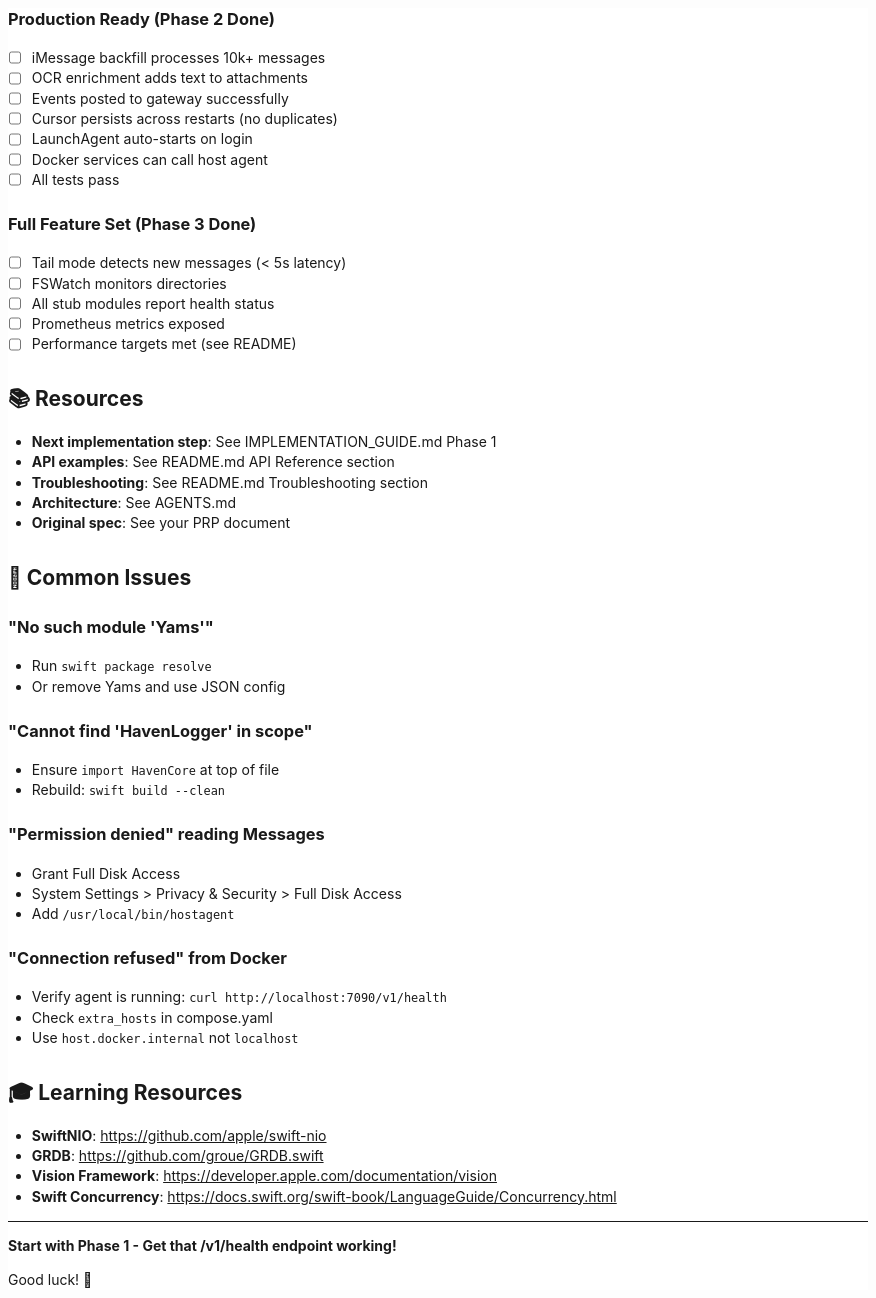 ### Production Ready (Phase 2 Done)
- [ ] iMessage backfill processes 10k+ messages
- [ ] OCR enrichment adds text to attachments
- [ ] Events posted to gateway successfully
- [ ] Cursor persists across restarts (no duplicates)
- [ ] LaunchAgent auto-starts on login
- [ ] Docker services can call host agent
- [ ] All tests pass

### Full Feature Set (Phase 3 Done)
- [ ] Tail mode detects new messages (< 5s latency)
- [ ] FSWatch monitors directories
- [ ] All stub modules report health status
- [ ] Prometheus metrics exposed
- [ ] Performance targets met (see README)

## 📚 Resources

- **Next implementation step**: See IMPLEMENTATION_GUIDE.md Phase 1
- **API examples**: See README.md API Reference section
- **Troubleshooting**: See README.md Troubleshooting section
- **Architecture**: See AGENTS.md
- **Original spec**: See your PRP document

## 🐛 Common Issues

### "No such module 'Yams'"
- Run `swift package resolve`
- Or remove Yams and use JSON config

### "Cannot find 'HavenLogger' in scope"
- Ensure `import HavenCore` at top of file
- Rebuild: `swift build --clean`

### "Permission denied" reading Messages
- Grant Full Disk Access
- System Settings > Privacy & Security > Full Disk Access
- Add `/usr/local/bin/hostagent`

### "Connection refused" from Docker
- Verify agent is running: `curl http://localhost:7090/v1/health`
- Check `extra_hosts` in compose.yaml
- Use `host.docker.internal` not `localhost`

## 🎓 Learning Resources

- **SwiftNIO**: https://github.com/apple/swift-nio
- **GRDB**: https://github.com/groue/GRDB.swift
- **Vision Framework**: https://developer.apple.com/documentation/vision
- **Swift Concurrency**: https://docs.swift.org/swift-book/LanguageGuide/Concurrency.html

---

**Start with Phase 1 - Get that /v1/health endpoint working!**

Good luck! 🚀
